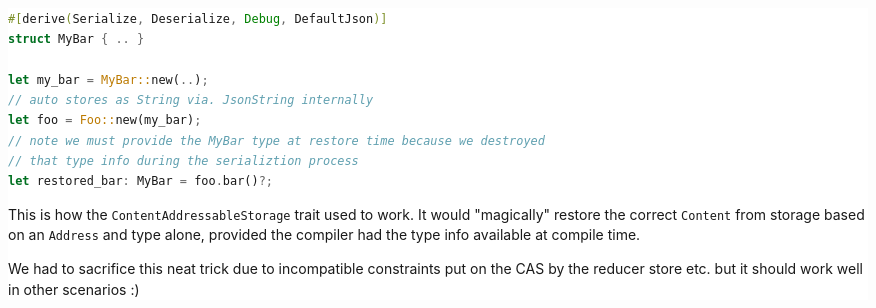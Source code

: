 ```rust
#[derive(Serialize, Deserialize, Debug, DefaultJson)]
struct MyBar { .. }

let my_bar = MyBar::new(..);
// auto stores as String via. JsonString internally
let foo = Foo::new(my_bar);
// note we must provide the MyBar type at restore time because we destroyed
// that type info during the serializtion process
let restored_bar: MyBar = foo.bar()?;
```

This is how the `ContentAddressableStorage` trait used to work. It would
"magically" restore the correct `Content` from storage based on an `Address`
and type alone, provided the compiler had the type info available at compile
time.

We had to sacrifice this neat trick due to incompatible constraints put on the
CAS by the reducer store etc. but it should work well in other scenarios :)
